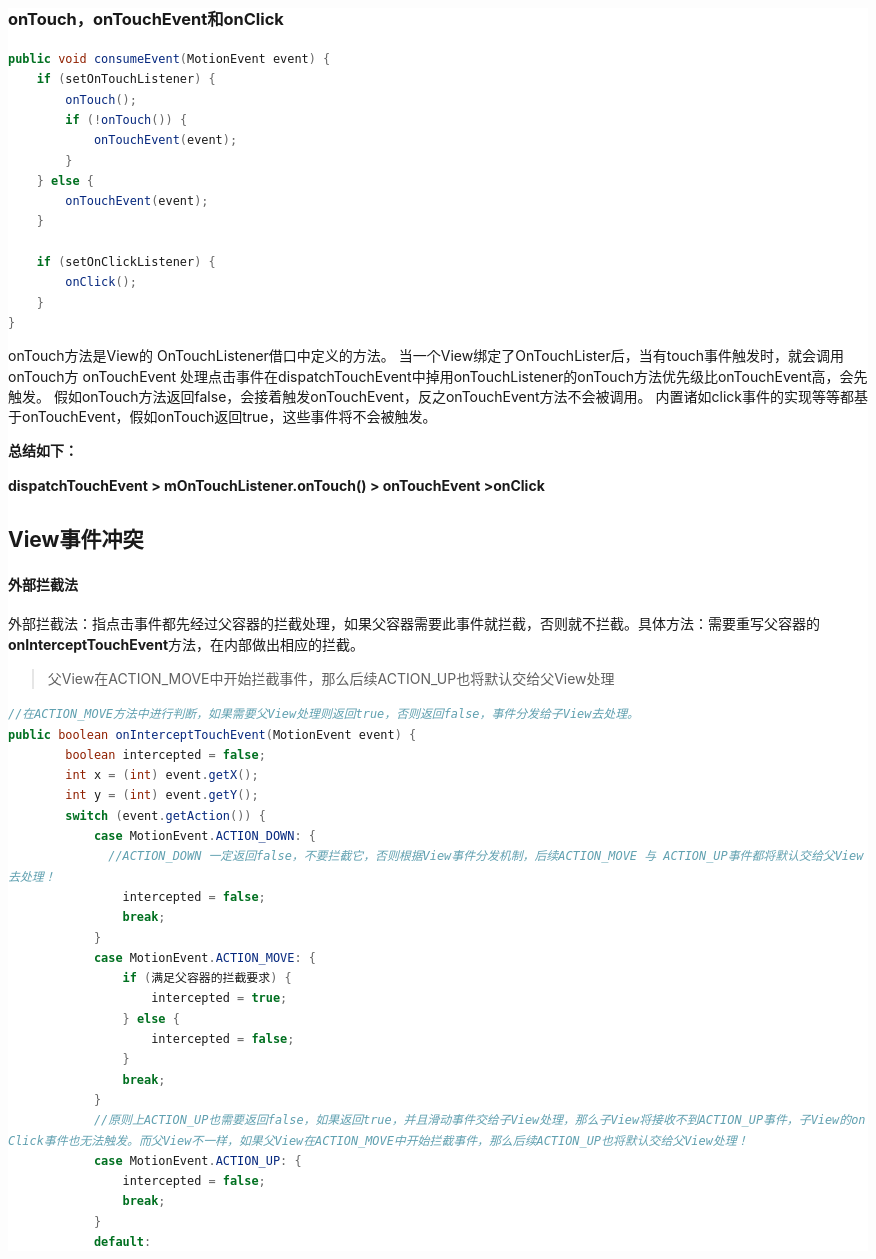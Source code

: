 

### onTouch，onTouchEvent和onClick

```java
public void consumeEvent(MotionEvent event) {
    if (setOnTouchListener) {
        onTouch();
        if (!onTouch()) {
            onTouchEvent(event);
        }
    } else {
        onTouchEvent(event);
    }

    if (setOnClickListener) {
        onClick();
    }
}
```

onTouch方法是View的 OnTouchListener借口中定义的方法。 当一个View绑定了OnTouchLister后，当有touch事件触发时，就会调用onTouch方 onTouchEvent 处理点击事件在dispatchTouchEvent中掉用onTouchListener的onTouch方法优先级比onTouchEvent高，会先触发。 假如onTouch方法返回false，会接着触发onTouchEvent，反之onTouchEvent方法不会被调用。 内置诸如click事件的实现等等都基于onTouchEvent，假如onTouch返回true，这些事件将不会被触发。

**总结如下：**

**dispatchTouchEvent > mOnTouchListener.onTouch() > onTouchEvent >onClick**



## View事件冲突

#### 外部拦截法

外部拦截法：指点击事件都先经过父容器的拦截处理，如果父容器需要此事件就拦截，否则就不拦截。具体方法：需要重写父容器的**onInterceptTouchEvent**方法，在内部做出相应的拦截。

> 父View在ACTION_MOVE中开始拦截事件，那么后续ACTION_UP也将默认交给父View处理

```java
//在ACTION_MOVE方法中进行判断，如果需要父View处理则返回true，否则返回false，事件分发给子View去处理。    
public boolean onInterceptTouchEvent(MotionEvent event) {
        boolean intercepted = false;
        int x = (int) event.getX();
        int y = (int) event.getY();
        switch (event.getAction()) {
            case MotionEvent.ACTION_DOWN: {
              //ACTION_DOWN 一定返回false，不要拦截它，否则根据View事件分发机制，后续ACTION_MOVE 与 ACTION_UP事件都将默认交给父View去处理！
                intercepted = false;
                break;
            }
            case MotionEvent.ACTION_MOVE: {
                if (满足父容器的拦截要求) {
                    intercepted = true;
                } else {
                    intercepted = false;
                }
                break;
            }
            //原则上ACTION_UP也需要返回false，如果返回true，并且滑动事件交给子View处理，那么子View将接收不到ACTION_UP事件，子View的onClick事件也无法触发。而父View不一样，如果父View在ACTION_MOVE中开始拦截事件，那么后续ACTION_UP也将默认交给父View处理！
            case MotionEvent.ACTION_UP: {
                intercepted = false;
                break;
            }
            default:
```